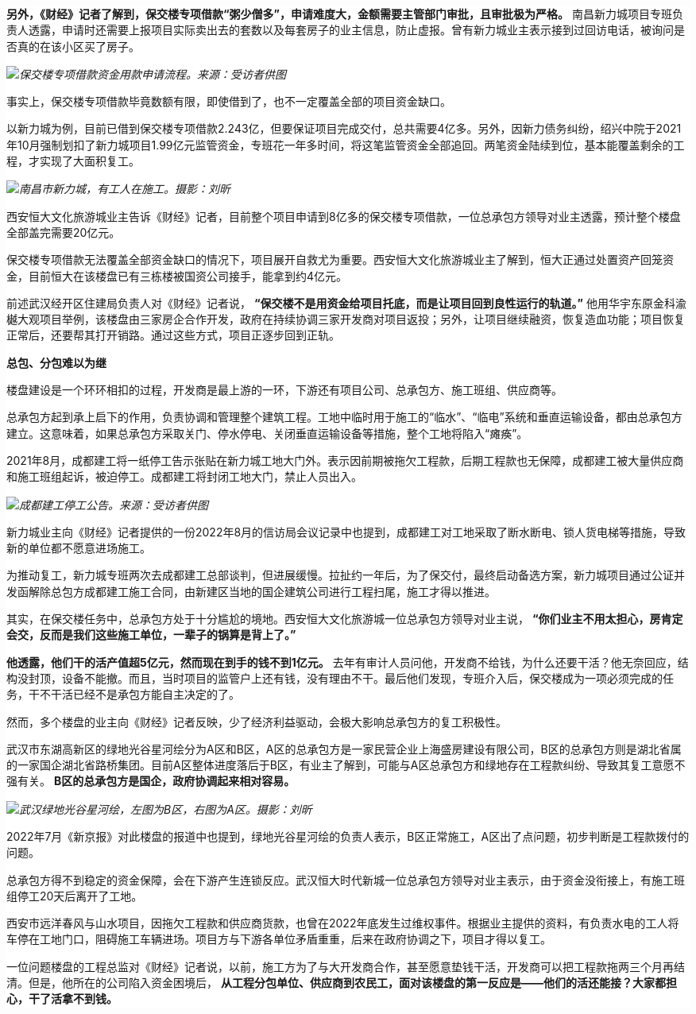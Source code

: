 **另外，《财经》记者了解到，保交楼专项借款“粥少僧多”，申请难度大，金额需要主管部门审批，且审批极为严格。**
南昌新力城项目专班负责人透露，申请时还需要上报项目实际卖出去的套数以及每套房子的业主信息，防止虚报。曾有新力城业主表示接到过回访电话，被询问是否真的在该小区买了房子。

![](https://inews.gtimg.com/om_bt/Okk3Wb2CVTn_cVS06XccRnjZLeowJCw_LvqDlhyquh-hsAA/1000)_保交楼专项借款资金用款申请流程。来源：受访者供图_

事实上，保交楼专项借款毕竟数额有限，即使借到了，也不一定覆盖全部的项目资金缺口。

以新力城为例，目前已借到保交楼专项借款2.243亿，但要保证项目完成交付，总共需要4亿多。另外，因新力债务纠纷，绍兴中院于2021年10月强制划扣了新力城项目1.99亿元监管资金，专班花一年多时间，将这笔监管资金全部追回。两笔资金陆续到位，基本能覆盖剩余的工程，才实现了大面积复工。

![](https://inews.gtimg.com/om_bt/OedJpEZvljwxAmi7Rq3cFhb5IViJtu_ApCw8WUgGZNSNkAA/1000)_南昌市新力城，有工人在施工。摄影：刘昕_

西安恒大文化旅游城业主告诉《财经》记者，目前整个项目申请到8亿多的保交楼专项借款，一位总承包方领导对业主透露，预计整个楼盘全部盖完需要20亿元。

保交楼专项借款无法覆盖全部资金缺口的情况下，项目展开自救尤为重要。西安恒大文化旅游城业主了解到，恒大正通过处置资产回笼资金，目前恒大在该楼盘已有三栋楼被国资公司接手，能拿到约4亿元。

前述武汉经开区住建局负责人对《财经》记者说， **“保交楼不是用资金给项目托底，而是让项目回到良性运行的轨道。”**
他用华宇东原金科渝樾大观项目举例，该楼盘由三家房企合作开发，政府在持续协调三家开发商对项目返投；另外，让项目继续融资，恢复造血功能；项目恢复正常后，还要帮其打开销路。通过这些方式，项目正逐步回到正轨。

**总包、分包难以为继**

楼盘建设是一个环环相扣的过程，开发商是最上游的一环，下游还有项目公司、总承包方、施工班组、供应商等。

总承包方起到承上启下的作用，负责协调和管理整个建筑工程。工地中临时用于施工的“临水”、“临电”系统和垂直运输设备，都由总承包方建立。这意味着，如果总承包方采取关门、停水停电、关闭垂直运输设备等措施，整个工地将陷入“瘫痪”。

2021年8月，成都建工将一纸停工告示张贴在新力城工地大门外。表示因前期被拖欠工程款，后期工程款也无保障，成都建工被大量供应商和施工班组起诉，被迫停工。成都建工将封闭工地大门，禁止人员出入。

![](https://inews.gtimg.com/om_bt/OzI83lu71RfRanU8E_-rF2AdGENpCLs4MYTTc6ojaQ0U8AA/1000)_成都建工停工公告。来源：受访者供图_

新力城业主向《财经》记者提供的一份2022年8月的信访局会议记录中也提到，成都建工对工地采取了断水断电、锁人货电梯等措施，导致新的单位都不愿意进场施工。

为推动复工，新力城专班两次去成都建工总部谈判，但进展缓慢。拉扯约一年后，为了保交付，最终启动备选方案，新力城项目通过公证并发函解除总包方成都建工施工合同，由新建区当地的国企建筑公司进行工程扫尾，施工才得以推进。

其实，在保交楼任务中，总承包方处于十分尴尬的境地。西安恒大文化旅游城一位总承包方领导对业主说，
**“你们业主不用太担心，房肯定会交，反而是我们这些施工单位，一辈子的锅算是背上了。”**

**他透露，他们干的活产值超5亿元，然而现在到手的钱不到1亿元。**
去年有审计人员问他，开发商不给钱，为什么还要干活？他无奈回应，结构没封顶，设备不能撤。而且，当时项目的监管户上还有钱，没有理由不干。最后他们发现，专班介入后，保交楼成为一项必须完成的任务，干不干活已经不是承包方能自主决定的了。

然而，多个楼盘的业主向《财经》记者反映，少了经济利益驱动，会极大影响总承包方的复工积极性。

武汉市东湖高新区的绿地光谷星河绘分为A区和B区，A区的总承包方是一家民营企业上海盛房建设有限公司，B区的总承包方则是湖北省属的一家国企湖北省路桥集团。目前A区整体进度落后于B区，有业主了解到，可能与A区总承包方和绿地存在工程款纠纷、导致其复工意愿不强有关。
**B区的总承包方是国企，政府协调起来相对容易。**

![](https://inews.gtimg.com/om_bt/OO4M7rIkxhey6Fv6QvTfwcasueTRTvUJuBAGo3UEPdXM0AA/1000)_武汉绿地光谷星河绘，左图为B区，右图为A区。摄影：刘昕_

2022年7月《新京报》对此楼盘的报道中也提到，绿地光谷星河绘的负责人表示，B区正常施工，A区出了点问题，初步判断是工程款拨付的问题。

总承包方得不到稳定的资金保障，会在下游产生连锁反应。武汉恒大时代新城一位总承包方领导对业主表示，由于资金没衔接上，有施工班组停工20天后离开了工地。

西安市远洋春风与山水项目，因拖欠工程款和供应商货款，也曾在2022年底发生过维权事件。根据业主提供的资料，有负责水电的工人将车停在工地门口，阻碍施工车辆进场。项目方与下游各单位矛盾重重，后来在政府协调之下，项目才得以复工。

一位问题楼盘的工程总监对《财经》记者说，以前，施工方为了与大开发商合作，甚至愿意垫钱干活，开发商可以把工程款拖两三个月再结清。但是，他所在的公司陷入资金困境后，
**从工程分包单位、供应商到农民工，面对该楼盘的第一反应是——他们的活还能接？大家都担心，干了活拿不到钱。**
